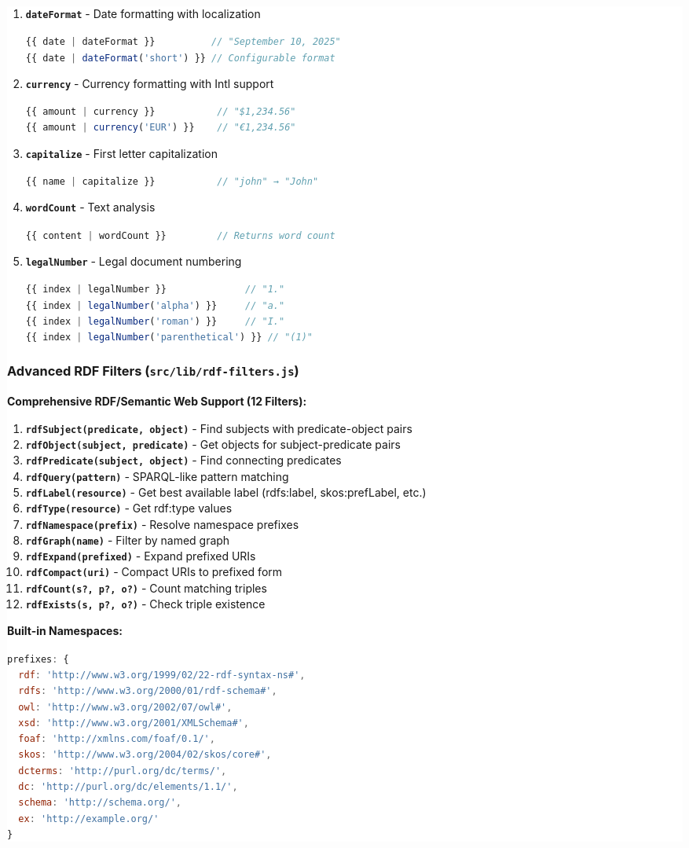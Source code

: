 1. **`dateFormat`** - Date formatting with localization
   ```javascript
   {{ date | dateFormat }}          // "September 10, 2025"
   {{ date | dateFormat('short') }} // Configurable format
   ```

2. **`currency`** - Currency formatting with Intl support
   ```javascript
   {{ amount | currency }}           // "$1,234.56"
   {{ amount | currency('EUR') }}    // "€1,234.56"
   ```

3. **`capitalize`** - First letter capitalization
   ```javascript
   {{ name | capitalize }}           // "john" → "John"
   ```

4. **`wordCount`** - Text analysis
   ```javascript
   {{ content | wordCount }}         // Returns word count
   ```

5. **`legalNumber`** - Legal document numbering
   ```javascript
   {{ index | legalNumber }}              // "1."
   {{ index | legalNumber('alpha') }}     // "a."
   {{ index | legalNumber('roman') }}     // "I."
   {{ index | legalNumber('parenthetical') }} // "(1)"
   ```

### Advanced RDF Filters (`src/lib/rdf-filters.js`)

**Comprehensive RDF/Semantic Web Support (12 Filters):**

1. **`rdfSubject(predicate, object)`** - Find subjects with predicate-object pairs
2. **`rdfObject(subject, predicate)`** - Get objects for subject-predicate pairs  
3. **`rdfPredicate(subject, object)`** - Find connecting predicates
4. **`rdfQuery(pattern)`** - SPARQL-like pattern matching
5. **`rdfLabel(resource)`** - Get best available label (rdfs:label, skos:prefLabel, etc.)
6. **`rdfType(resource)`** - Get rdf:type values
7. **`rdfNamespace(prefix)`** - Resolve namespace prefixes
8. **`rdfGraph(name)`** - Filter by named graph
9. **`rdfExpand(prefixed)`** - Expand prefixed URIs
10. **`rdfCompact(uri)`** - Compact URIs to prefixed form
11. **`rdfCount(s?, p?, o?)`** - Count matching triples
12. **`rdfExists(s, p?, o?)`** - Check triple existence

**Built-in Namespaces:**
```javascript
prefixes: {
  rdf: 'http://www.w3.org/1999/02/22-rdf-syntax-ns#',
  rdfs: 'http://www.w3.org/2000/01/rdf-schema#',
  owl: 'http://www.w3.org/2002/07/owl#',
  xsd: 'http://www.w3.org/2001/XMLSchema#',
  foaf: 'http://xmlns.com/foaf/0.1/',
  skos: 'http://www.w3.org/2004/02/skos/core#',
  dcterms: 'http://purl.org/dc/terms/',
  dc: 'http://purl.org/dc/elements/1.1/',
  schema: 'http://schema.org/',
  ex: 'http://example.org/'
}
```
